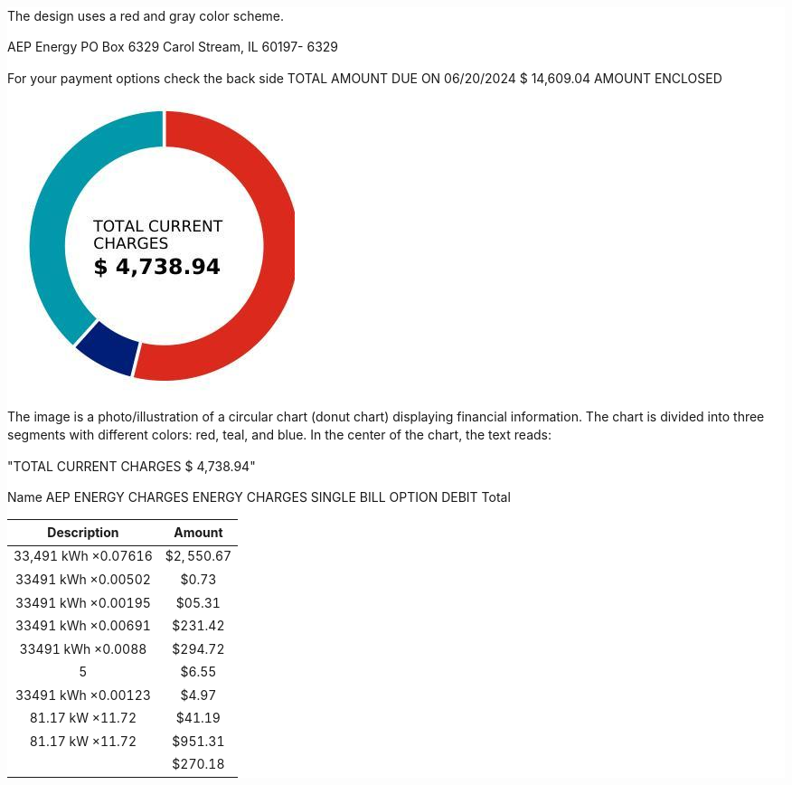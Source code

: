 The design uses a red and gray color scheme.

AEP Energy
PO Box 6329
Carol Stream, IL 60197-
6329

For your payment options check the back side
TOTAL AMOUNT DUE ON 06/20/2024
\$ 14,609.04
AMOUNT ENCLOSED

![](images/img-3.jpeg)

The image is a photo/illustration of a circular chart (donut chart) displaying financial information. The chart is divided into three segments with different colors: red, teal, and blue. In the center of the chart, the text reads:

"TOTAL CURRENT CHARGES
$ 4,738.94"

Name
AEP ENERGY CHARGES
ENERGY CHARGES
SINGLE BILL OPTION DEBIT
Total

| Description | Amount |
| :--: | :--: |
| 33,491 kWh $\times 0.07616$ | $\$ 2,550.67$ |
| 33491 kWh $\times 0.00502$ | $\$ 0.73$ |
| 33491 kWh $\times 0.00195$ | $\$ 05.31$ |
| 33491 kWh $\times 0.00691$ | $\$ 231.42$ |
| 33491 kWh $\times 0.0088$ | $\$ 294.72$ |
| 5 | $\$ 6.55$ |
| 33491 kWh $\times 0.00123$ | $\$ 4.97$ |
| 81.17 kW $\times 11.72$ | $\$ 41.19$ |
| 81.17 kW $\times 11.72$ | $\$ 951.31$ |
|  | $\$ 270.18$ |
